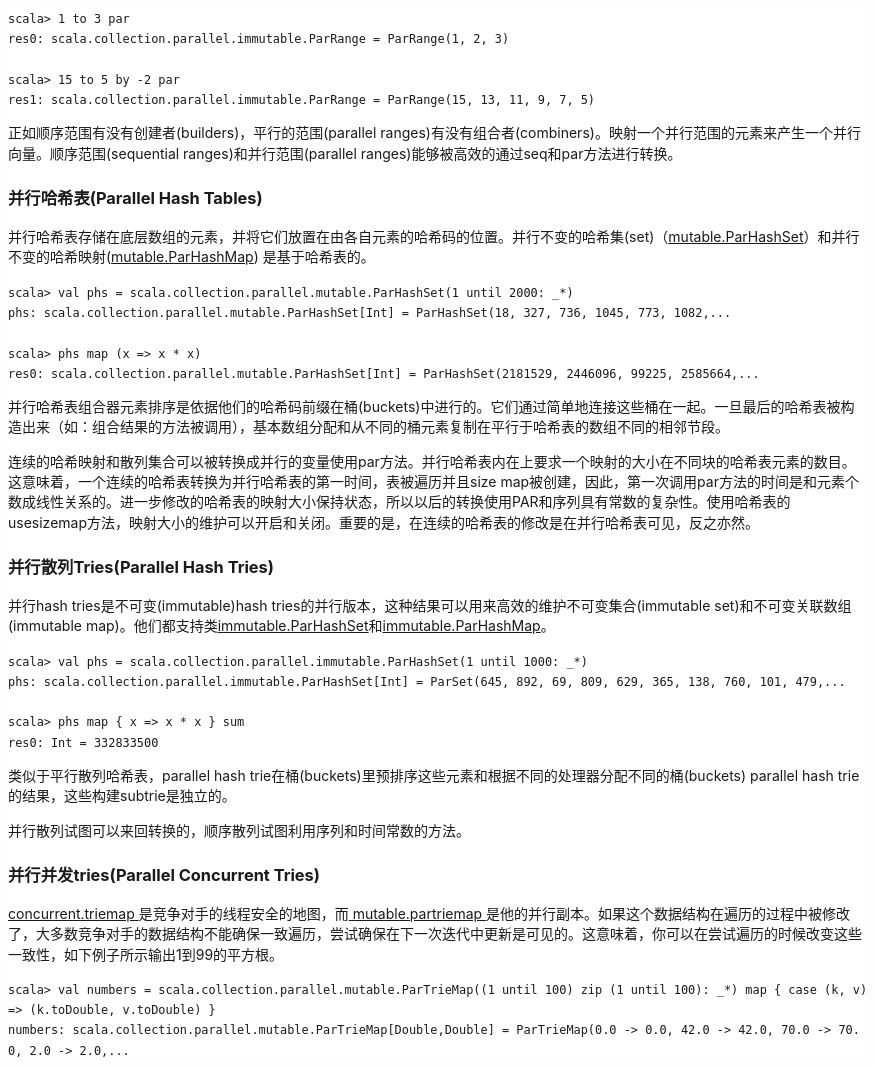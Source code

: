     scala> 1 to 3 par
    res0: scala.collection.parallel.immutable.ParRange = ParRange(1, 2, 3)

    scala> 15 to 5 by -2 par
    res1: scala.collection.parallel.immutable.ParRange = ParRange(15, 13, 11, 9, 7, 5)

正如顺序范围有没有创建者(builders)，平行的范围(parallel ranges)有没有组合者(combiners)。映射一个并行范围的元素来产生一个并行向量。顺序范围(sequential ranges)和并行范围(parallel ranges)能够被高效的通过seq和par方法进行转换。

### 并行哈希表(Parallel Hash Tables)

并行哈希表存储在底层数组的元素，并将它们放置在由各自元素的哈希码的位置。并行不变的哈希集(set)（[mutable.ParHashSet](http://www.scala-lang.org/api/2.10.0/scala/collection/parallel/mutable/ParHashSet.html)）和并行不变的哈希映射([mutable.ParHashMap](http://www.scala-lang.org/api/2.10.0/scala/collection/parallel/mutable/ParHashMap.html)) 是基于哈希表的。

    scala> val phs = scala.collection.parallel.mutable.ParHashSet(1 until 2000: _*)
    phs: scala.collection.parallel.mutable.ParHashSet[Int] = ParHashSet(18, 327, 736, 1045, 773, 1082,...

    scala> phs map (x => x * x)
    res0: scala.collection.parallel.mutable.ParHashSet[Int] = ParHashSet(2181529, 2446096, 99225, 2585664,...

并行哈希表组合器元素排序是依据他们的哈希码前缀在桶(buckets)中进行的。它们通过简单地连接这些桶在一起。一旦最后的哈希表被构造出来（如：组合结果的方法被调用），基本数组分配和从不同的桶元素复制在平行于哈希表的数组不同的相邻节段。

连续的哈希映射和散列集合可以被转换成并行的变量使用par方法。并行哈希表内在上要求一个映射的大小在不同块的哈希表元素的数目。这意味着，一个连续的哈希表转换为并行哈希表的第一时间，表被遍历并且size map被创建，因此，第一次调用par方法的时间是和元素个数成线性关系的。进一步修改的哈希表的映射大小保持状态，所以以后的转换使用PAR和序列具有常数的复杂性。使用哈希表的usesizemap方法，映射大小的维护可以开启和关闭。重要的是，在连续的哈希表的修改是在并行哈希表可见，反之亦然。

### 并行散列Tries(Parallel Hash Tries)

并行hash tries是不可变(immutable)hash tries的并行版本，这种结果可以用来高效的维护不可变集合(immutable set)和不可变关联数组(immutable map)。他们都支持类[immutable.ParHashSet](http://www.scala-lang.org/api/2.10.0/scala/collection/parallel/immutable/ParHashSet.html)和[immutable.ParHashMap](http://www.scala-lang.org/api/2.10.0/scala/collection/parallel/immutable/ParHashMap.html)。

    scala> val phs = scala.collection.parallel.immutable.ParHashSet(1 until 1000: _*)
    phs: scala.collection.parallel.immutable.ParHashSet[Int] = ParSet(645, 892, 69, 809, 629, 365, 138, 760, 101, 479,...

    scala> phs map { x => x * x } sum
    res0: Int = 332833500

类似于平行散列哈希表，parallel hash trie在桶(buckets)里预排序这些元素和根据不同的处理器分配不同的桶(buckets) parallel hash trie的结果，这些构建subtrie是独立的。

并行散列试图可以来回转换的，顺序散列试图利用序列和时间常数的方法。

### 并行并发tries(Parallel Concurrent Tries)

[ concurrent.triemap ](http://www.scala-lang.org/api/2.10.0/scala/collection/concurrent/TrieMap.html)是竞争对手的线程安全的地图，而[ mutable.partriemap ](http://www.scala-lang.org/api/2.10.0/scala/collection/parallel/mutable/ParTrieMap.html) 是他的并行副本。如果这个数据结构在遍历的过程中被修改了，大多数竞争对手的数据结构不能确保一致遍历，尝试确保在下一次迭代中更新是可见的。这意味着，你可以在尝试遍历的时候改变这些一致性，如下例子所示输出1到99的平方根。

    scala> val numbers = scala.collection.parallel.mutable.ParTrieMap((1 until 100) zip (1 until 100): _*) map { case (k, v) => (k.toDouble, v.toDouble) }
    numbers: scala.collection.parallel.mutable.ParTrieMap[Double,Double] = ParTrieMap(0.0 -> 0.0, 42.0 -> 42.0, 70.0 -> 70.0, 2.0 -> 2.0,...
